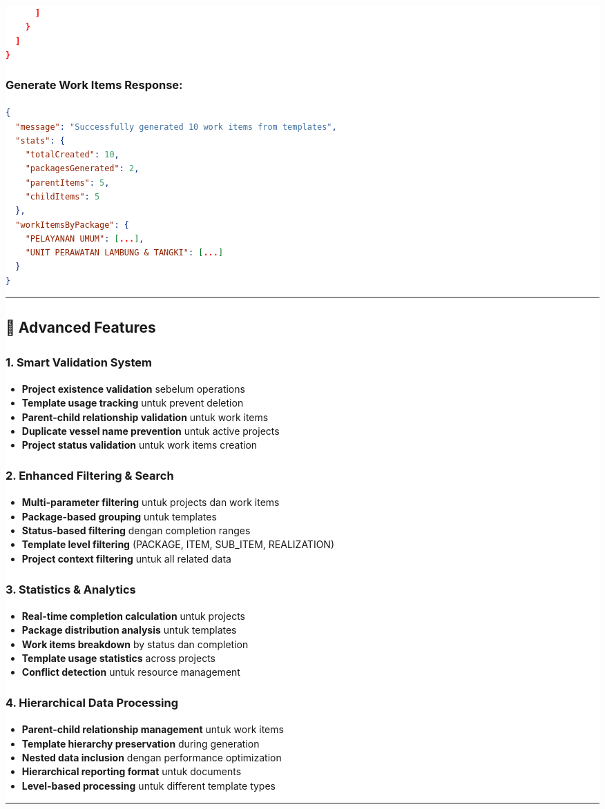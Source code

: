 ```json
      ]
    }
  ]
}
```

### **Generate Work Items Response:**
```json
{
  "message": "Successfully generated 10 work items from templates",
  "stats": {
    "totalCreated": 10,
    "packagesGenerated": 2,
    "parentItems": 5,
    "childItems": 5
  },
  "workItemsByPackage": {
    "PELAYANAN UMUM": [...],
    "UNIT PERAWATAN LAMBUNG & TANGKI": [...]
  }
}
```

---

## 🔧 **Advanced Features**

### **1. Smart Validation System**
- **Project existence validation** sebelum operations
- **Template usage tracking** untuk prevent deletion
- **Parent-child relationship validation** untuk work items
- **Duplicate vessel name prevention** untuk active projects
- **Project status validation** untuk work items creation

### **2. Enhanced Filtering & Search**
- **Multi-parameter filtering** untuk projects dan work items
- **Package-based grouping** untuk templates
- **Status-based filtering** dengan completion ranges
- **Template level filtering** (PACKAGE, ITEM, SUB_ITEM, REALIZATION)
- **Project context filtering** untuk all related data

### **3. Statistics & Analytics**
- **Real-time completion calculation** untuk projects
- **Package distribution analysis** untuk templates
- **Work items breakdown** by status dan completion
- **Template usage statistics** across projects
- **Conflict detection** untuk resource management

### **4. Hierarchical Data Processing**
- **Parent-child relationship management** untuk work items
- **Template hierarchy preservation** during generation
- **Nested data inclusion** dengan performance optimization
- **Hierarchical reporting format** untuk documents
- **Level-based processing** untuk different template types

---